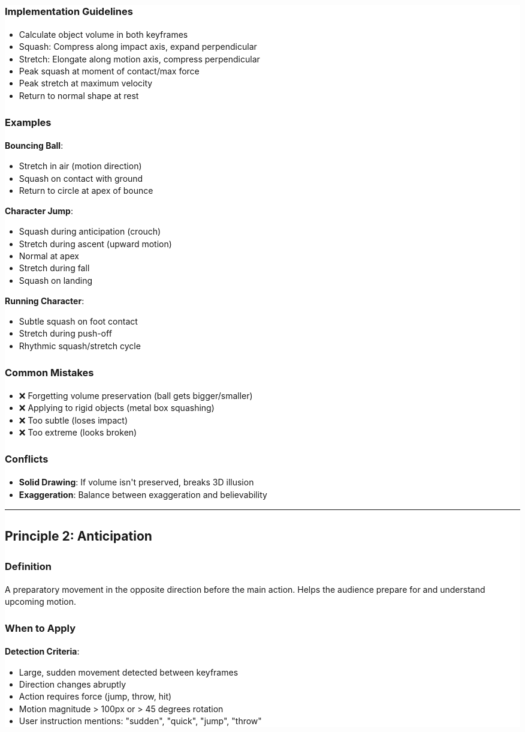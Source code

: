 ### Implementation Guidelines
- Calculate object volume in both keyframes
- Squash: Compress along impact axis, expand perpendicular
- Stretch: Elongate along motion axis, compress perpendicular
- Peak squash at moment of contact/max force
- Peak stretch at maximum velocity
- Return to normal shape at rest

### Examples

**Bouncing Ball**:
- Stretch in air (motion direction)
- Squash on contact with ground
- Return to circle at apex of bounce

**Character Jump**:
- Squash during anticipation (crouch)
- Stretch during ascent (upward motion)
- Normal at apex
- Stretch during fall
- Squash on landing

**Running Character**:
- Subtle squash on foot contact
- Stretch during push-off
- Rhythmic squash/stretch cycle

### Common Mistakes
- ❌ Forgetting volume preservation (ball gets bigger/smaller)
- ❌ Applying to rigid objects (metal box squashing)
- ❌ Too subtle (loses impact)
- ❌ Too extreme (looks broken)

### Conflicts
- **Solid Drawing**: If volume isn't preserved, breaks 3D illusion
- **Exaggeration**: Balance between exaggeration and believability

---

## Principle 2: Anticipation

### Definition
A preparatory movement in the opposite direction before the main action. Helps the audience prepare for and understand upcoming motion.

### When to Apply
**Detection Criteria**:
- Large, sudden movement detected between keyframes
- Direction changes abruptly
- Action requires force (jump, throw, hit)
- Motion magnitude > 100px or > 45 degrees rotation
- User instruction mentions: "sudden", "quick", "jump", "throw"
